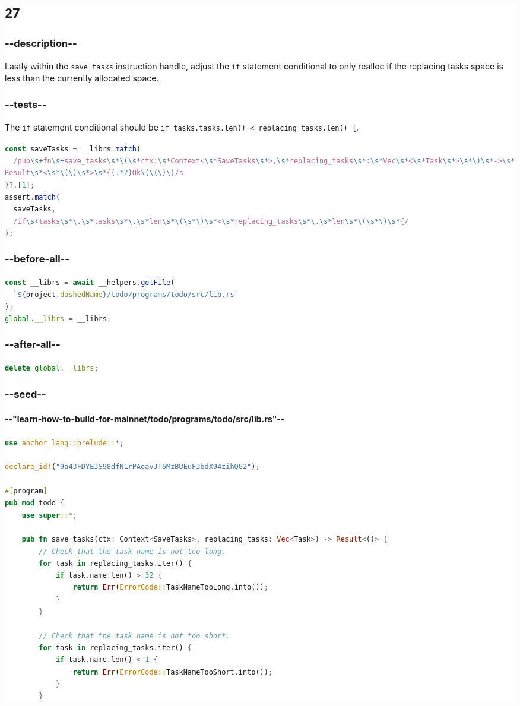 ## 27

### --description--

Lastly within the `save_tasks` instruction handle, adjust the `if` statement conditional to only realloc if the replacing tasks space is less than the currently allocated space.

### --tests--

The `if` statement conditional should be `if tasks.tasks.len() < replacing_tasks.len() {`.

```js
const saveTasks = __librs.match(
  /pub\s+fn\s+save_tasks\s*\(\s*ctx:\s*Context<\s*SaveTasks\s*>,\s*replacing_tasks\s*:\s*Vec\s*<\s*Task\s*>\s*\)\s*->\s*Result\s*<\s*\(\)\s*>\s*{(.*?)Ok\(\(\)\)/s
)?.[1];
assert.match(
  saveTasks,
  /if\s+tasks\s*\.\s*tasks\s*\.\s*len\s*\(\s*\)\s*<\s*replacing_tasks\s*\.\s*len\s*\(\s*\)\s*{/
);
```

### --before-all--

```js
const __librs = await __helpers.getFile(
  `${project.dashedName}/todo/programs/todo/src/lib.rs`
);
global.__librs = __librs;
```

### --after-all--

```js
delete global.__librs;
```

### --seed--

#### --"learn-how-to-build-for-mainnet/todo/programs/todo/src/lib.rs"--

```rust
use anchor_lang::prelude::*;

declare_id!("9a43FDYE3S98dfN1rPAeavJT6MzBUEuF3bdX94zihQG2");

#[program]
pub mod todo {
    use super::*;

    pub fn save_tasks(ctx: Context<SaveTasks>, replacing_tasks: Vec<Task>) -> Result<()> {
        // Check that the task name is not too long.
        for task in replacing_tasks.iter() {
            if task.name.len() > 32 {
                return Err(ErrorCode::TaskNameTooLong.into());
            }
        }

        // Check that the task name is not too short.
        for task in replacing_tasks.iter() {
            if task.name.len() < 1 {
                return Err(ErrorCode::TaskNameTooShort.into());
            }
        }
```